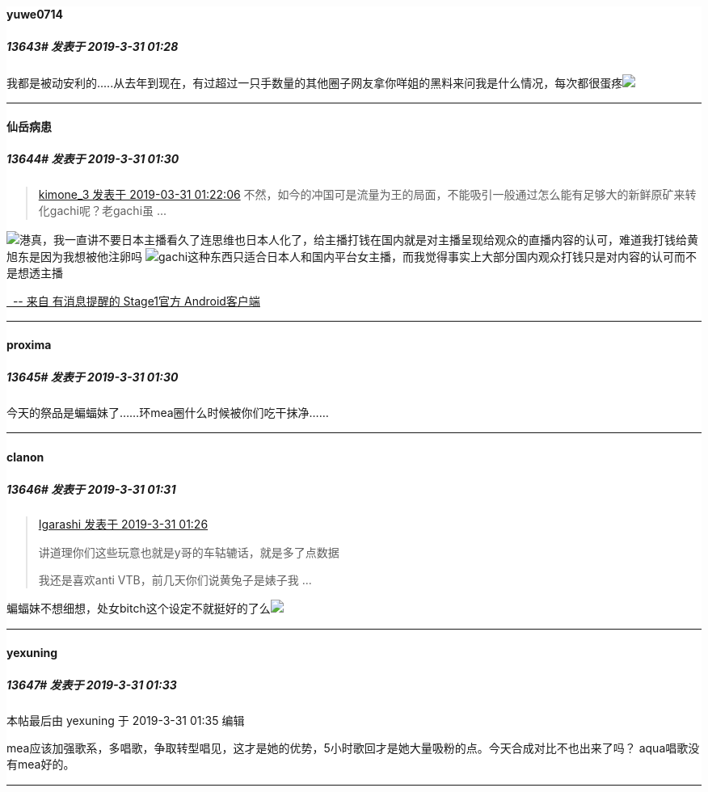 ####  yuwe0714  
##### 13643#       发表于 2019-3-31 01:28


我都是被动安利的.....从去年到现在，有过超过一只手数量的其他圈子网友拿你咩姐的黑料来问我是什么情况，每次都很蛋疼<img src="https://static.saraba1st.com/image/smiley/face2017/067.png" referrerpolicy="no-referrer">


-----

####  仙岳病患  
##### 13644#       发表于 2019-3-31 01:30


<blockquote><a href="httphttps://bbs.saraba1st.com/2b/forum.php?mod=redirect&amp;goto=findpost&amp;pid=43105013&amp;ptid=1808327" target="_blank">kimone_3 发表于 2019-03-31 01:22:06</a>
不然，如今的冲国可是流量为王的局面，不能吸引一般通过怎么能有足够大的新鲜原矿来转化gachi呢？老gachi虽 ...</blockquote><img src="https://static.saraba1st.com/image/smiley/face2017/067.png" referrerpolicy="no-referrer">港真，我一直讲不要日本主播看久了连思维也日本人化了，给主播打钱在国内就是对主播呈现给观众的直播内容的认可，难道我打钱给黄旭东是因为我想被他注卵吗
<img src="https://static.saraba1st.com/image/smiley/face2017/067.png" referrerpolicy="no-referrer">gachi这种东西只适合日本人和国内平台女主播，而我觉得事实上大部分国内观众打钱只是对内容的认可而不是想透主播

[  -- 来自 有消息提醒的 Stage1官方 Android客户端](https://www.coolapk.com/apk/140634)


-----

####  proxima  
##### 13645#       发表于 2019-3-31 01:30


今天的祭品是蝙蝠妹了……环mea圈什么时候被你们吃干抹净……


-----

####  clanon  
##### 13646#       发表于 2019-3-31 01:31


<blockquote><a href="httphttps://bbs.saraba1st.com/2b/forum.php?mod=redirect&amp;goto=findpost&amp;pid=43105044&amp;ptid=1808327" target="_blank">Igarashi 发表于 2019-3-31 01:26</a>

讲道理你们这些玩意也就是y哥的车轱辘话，就是多了点数据

我还是喜欢anti VTB，前几天你们说黄兔子是婊子我 ...</blockquote>
蝙蝠妹不想细想，处女bitch这个设定不就挺好的了么<img src="https://static.saraba1st.com/image/smiley/face2017/053.png" referrerpolicy="no-referrer">


-----

####  yexuning  
##### 13647#       发表于 2019-3-31 01:33


 本帖最后由 yexuning 于 2019-3-31 01:35 编辑 

mea应该加强歌系，多唱歌，争取转型唱见，这才是她的优势，5小时歌回才是她大量吸粉的点。今天合成对比不也出来了吗？ aqua唱歌没有mea好的。


-----
